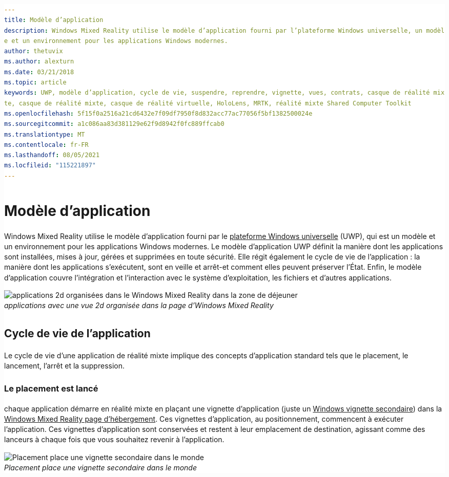```yaml
---
title: Modèle d’application
description: Windows Mixed Reality utilise le modèle d’application fourni par l’plateforme Windows universelle, un modèle et un environnement pour les applications Windows modernes.
author: thetuvix
ms.author: alexturn
ms.date: 03/21/2018
ms.topic: article
keywords: UWP, modèle d’application, cycle de vie, suspendre, reprendre, vignette, vues, contrats, casque de réalité mixte, casque de réalité mixte, casque de réalité virtuelle, HoloLens, MRTK, réalité mixte Shared Computer Toolkit
ms.openlocfilehash: 5f15f0a2516a21cd6432e7f09df7950f8d832acc77ac77056f5bf1382500024e
ms.sourcegitcommit: a1c086aa83d381129e62f9d8942f0fc889ffcab0
ms.translationtype: MT
ms.contentlocale: fr-FR
ms.lasthandoff: 08/05/2021
ms.locfileid: "115221897"
---
```

# <a name="app-model"></a>Modèle d’application

Windows Mixed Reality utilise le modèle d’application fourni par le [plateforme Windows universelle](/windows/uwp/get-started/) (UWP), qui est un modèle et un environnement pour les applications Windows modernes. Le modèle d’application UWP définit la manière dont les applications sont installées, mises à jour, gérées et supprimées en toute sécurité. Elle régit également le cycle de vie de l’application : la manière dont les applications s’exécutent, sont en veille et arrêt-et comment elles peuvent préserver l’État. Enfin, le modèle d’application couvre l’intégration et l’interaction avec le système d’exploitation, les fichiers et d’autres applications.

![applications 2d organisées dans le Windows Mixed Reality dans la zone de déjeuner](images/20160112-055908-hololens-500px.jpg)<br>
*applications avec une vue 2d organisée dans la page d’Windows Mixed Reality*

## <a name="app-lifecycle"></a>Cycle de vie de l’application

Le cycle de vie d’une application de réalité mixte implique des concepts d’application standard tels que le placement, le lancement, l’arrêt et la suppression.

### <a name="placement-is-launch"></a>Le placement est lancé

chaque application démarre en réalité mixte en plaçant une vignette d’application (juste un [Windows vignette secondaire](/uwp/api/Windows.UI.StartScreen.SecondaryTile)) dans la [Windows Mixed Reality page d’hébergement](../discover/navigating-the-windows-mixed-reality-home.md). Ces vignettes d’application, au positionnement, commencent à exécuter l’application. Ces vignettes d’application sont conservées et restent à leur emplacement de destination, agissant comme des lanceurs à chaque fois que vous souhaitez revenir à l’application.

![Placement place une vignette secondaire dans le monde](images/slide1-600px.png)<br>
*Placement place une vignette secondaire dans le monde*
